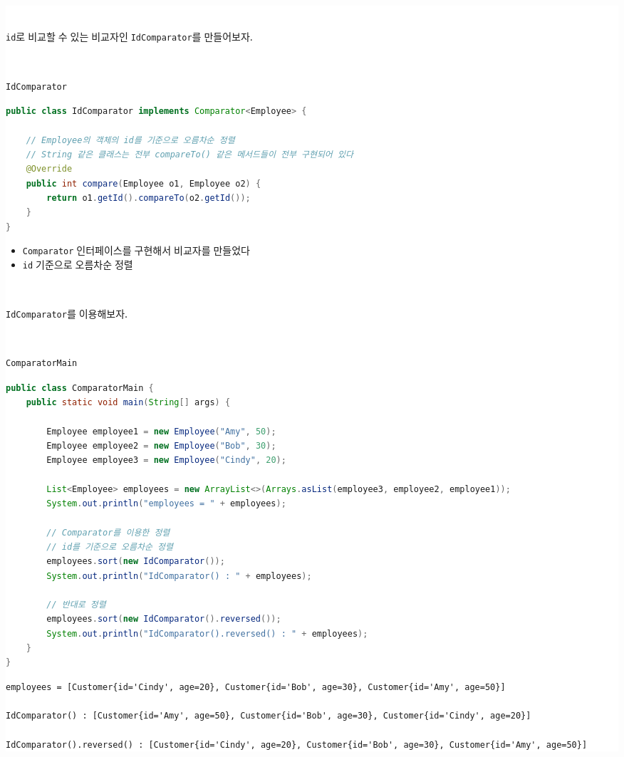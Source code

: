 <br>

 `id`로 비교할 수 있는 비교자인 `IdComparator`를 만들어보자.

<br>

`IdComparator`

```java
public class IdComparator implements Comparator<Employee> {

    // Employee의 객체의 id를 기준으로 오름차순 정렬
    // String 같은 클래스는 전부 compareTo() 같은 메서드들이 전부 구현되어 있다
    @Override
    public int compare(Employee o1, Employee o2) {
        return o1.getId().compareTo(o2.getId());
    }
}
```

* `Comparator` 인터페이스를 구현해서 비교자를 만들었다
* `id` 기준으로 오름차순 정렬

<br>

`IdComparator`를 이용해보자.

<br>

`ComparatorMain`

```java
public class ComparatorMain {
    public static void main(String[] args) {

        Employee employee1 = new Employee("Amy", 50);
        Employee employee2 = new Employee("Bob", 30);
        Employee employee3 = new Employee("Cindy", 20);

        List<Employee> employees = new ArrayList<>(Arrays.asList(employee3, employee2, employee1));
        System.out.println("employees = " + employees);

        // Comparator를 이용한 정렬
        // id를 기준으로 오름차순 정렬
        employees.sort(new IdComparator());
        System.out.println("IdComparator() : " + employees);

        // 반대로 정렬
        employees.sort(new IdComparator().reversed());
        System.out.println("IdComparator().reversed() : " + employees);
    }
}
```

```
employees = [Customer{id='Cindy', age=20}, Customer{id='Bob', age=30}, Customer{id='Amy', age=50}]

IdComparator() : [Customer{id='Amy', age=50}, Customer{id='Bob', age=30}, Customer{id='Cindy', age=20}]

IdComparator().reversed() : [Customer{id='Cindy', age=20}, Customer{id='Bob', age=30}, Customer{id='Amy', age=50}]
```
